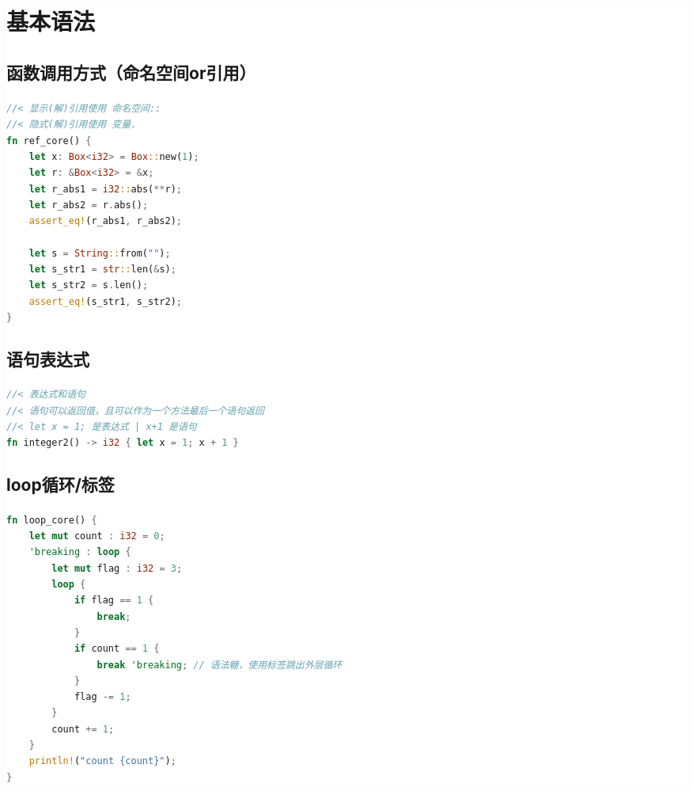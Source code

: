 # 基本语法

## 函数调用方式（命名空间or引用）

```rust
//< 显示(解)引用使用 命名空间::
//< 隐式(解)引用使用 变量.
fn ref_core() {
    let x: Box<i32> = Box::new(1);
    let r: &Box<i32> = &x;
    let r_abs1 = i32::abs(**r); 
    let r_abs2 = r.abs();
    assert_eq!(r_abs1, r_abs2);

    let s = String::from("");
    let s_str1 = str::len(&s);
    let s_str2 = s.len();
    assert_eq!(s_str1, s_str2);
}
```



## 语句表达式

```rust
//< 表达式和语句
//< 语句可以返回值，且可以作为一个方法最后一个语句返回
//< let x = 1; 是表达式 | x+1 是语句
fn integer2() -> i32 { let x = 1; x + 1 }
```

## loop循环/标签

```rust
fn loop_core() {
    let mut count : i32 = 0;
    'breaking : loop {
        let mut flag : i32 = 3;
        loop {
            if flag == 1 {
                break;
            }
            if count == 1 {
                break 'breaking; // 语法糖，使用标签跳出外层循环
            }
            flag -= 1;
        }
        count += 1;
    }
    println!("count {count}");
}
```
